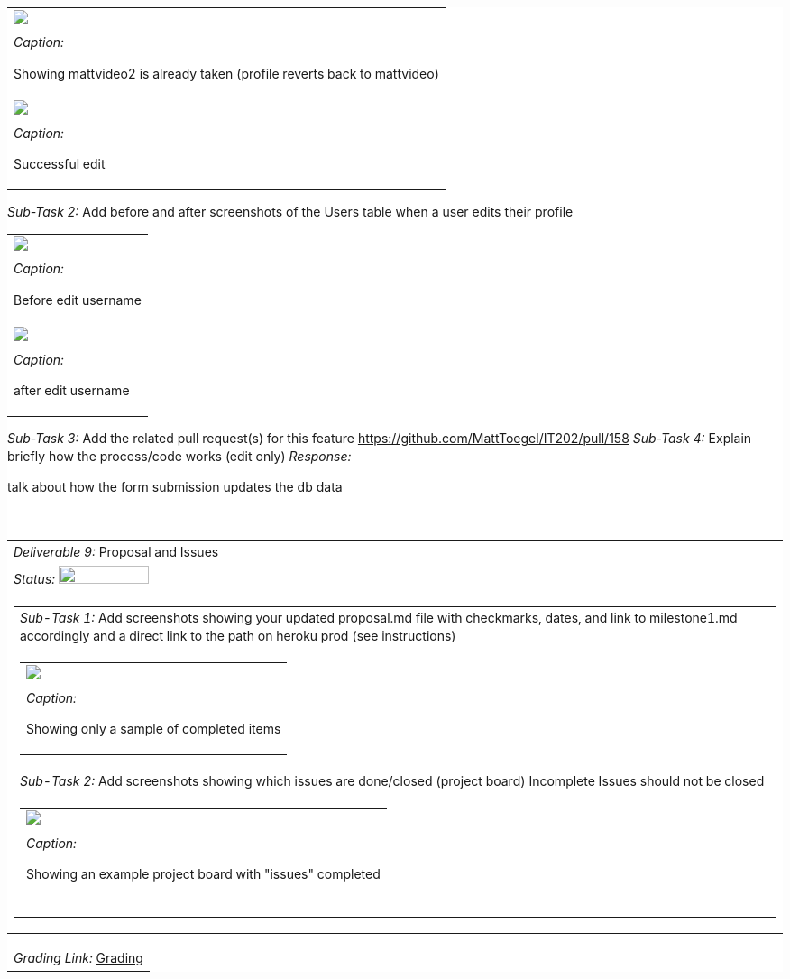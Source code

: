 <tr><td><table><tr><td><img width="768px" src="https://user-images.githubusercontent.com/54863474/161451159-70e45eb4-61c0-44c5-abd1-ba9d4ab12339.png"/></td></tr>
<tr><td> <em>Caption:</em> <p>Showing mattvideo2 is already taken (profile reverts back to mattvideo)<br></p>
</td></tr>
<tr><td><img width="768px" src="https://user-images.githubusercontent.com/54863474/161451208-90644e6d-936f-4380-9fd6-81caa9b9c43b.png"/></td></tr>
<tr><td> <em>Caption:</em> <p>Successful edit<br></p>
</td></tr>
</table></td></tr>
<tr><td> <em>Sub-Task 2: </em> Add before and after screenshots of the Users table when a user edits their profile</td></tr>
<tr><td><table><tr><td><img width="768px" src="https://user-images.githubusercontent.com/54863474/161451186-20547b6a-56f4-4270-8b01-580630373dd7.png"/></td></tr>
<tr><td> <em>Caption:</em> <p>Before edit username<br></p>
</td></tr>
<tr><td><img width="768px" src="https://user-images.githubusercontent.com/54863474/161451222-b0a9b3de-32ec-408b-a504-684f4417a4bd.png"/></td></tr>
<tr><td> <em>Caption:</em> <p>after edit username<br></p>
</td></tr>
</table></td></tr>
<tr><td> <em>Sub-Task 3: </em> Add the related pull request(s) for this feature</td></tr>
<tr><td> <a rel="noreferrer noopener" target="_blank" href="https://github.com/MattToegel/IT202/pull/158">https://github.com/MattToegel/IT202/pull/158</a> </td></tr>
<tr><td> <em>Sub-Task 4: </em> Explain briefly how the process/code works (edit only)</td></tr>
<tr><td> <em>Response:</em> <p>talk about how the form submission updates the db data<br></p><br></td></tr>
</table></td></tr>
<table><tr><td> <em>Deliverable 9: </em> Proposal and Issues </td></tr><tr><td><em>Status: </em> <img width="100" height="20" src="https://via.placeholder.com/400x120/009955/fff?text=Complete"></td></tr>
<tr><td><table><tr><td> <em>Sub-Task 1: </em> Add screenshots showing your updated proposal.md file with checkmarks, dates, and link to milestone1.md accordingly and a direct link to the path on heroku prod (see instructions)</td></tr>
<tr><td><table><tr><td><img width="768px" src="https://user-images.githubusercontent.com/54863474/161450070-4a3e119d-9e60-4036-8fdb-8033f9765e07.png"/></td></tr>
<tr><td> <em>Caption:</em> <p>Showing only a sample of completed items<br></p>
</td></tr>
</table></td></tr>
<tr><td> <em>Sub-Task 2: </em> Add screenshots showing which issues are done/closed (project board) Incomplete Issues should not be closed</td></tr>
<tr><td><table><tr><td><img width="768px" src="https://user-images.githubusercontent.com/54863474/161451264-ff65db68-79a8-4b20-83b6-43c67530b203.png"/></td></tr>
<tr><td> <em>Caption:</em> <p>Showing an example project board with &quot;issues&quot; completed<br></p>
</td></tr>
</table></td></tr>
</table></td></tr>
<table><tr><td><em>Grading Link: </em><a rel="noreferrer noopener" href="https://learn.ethereallab.app/homework/ORIGINAL/it202-milestone1-deliverable/grade/mt85" target="_blank">Grading</a></td></tr></table>